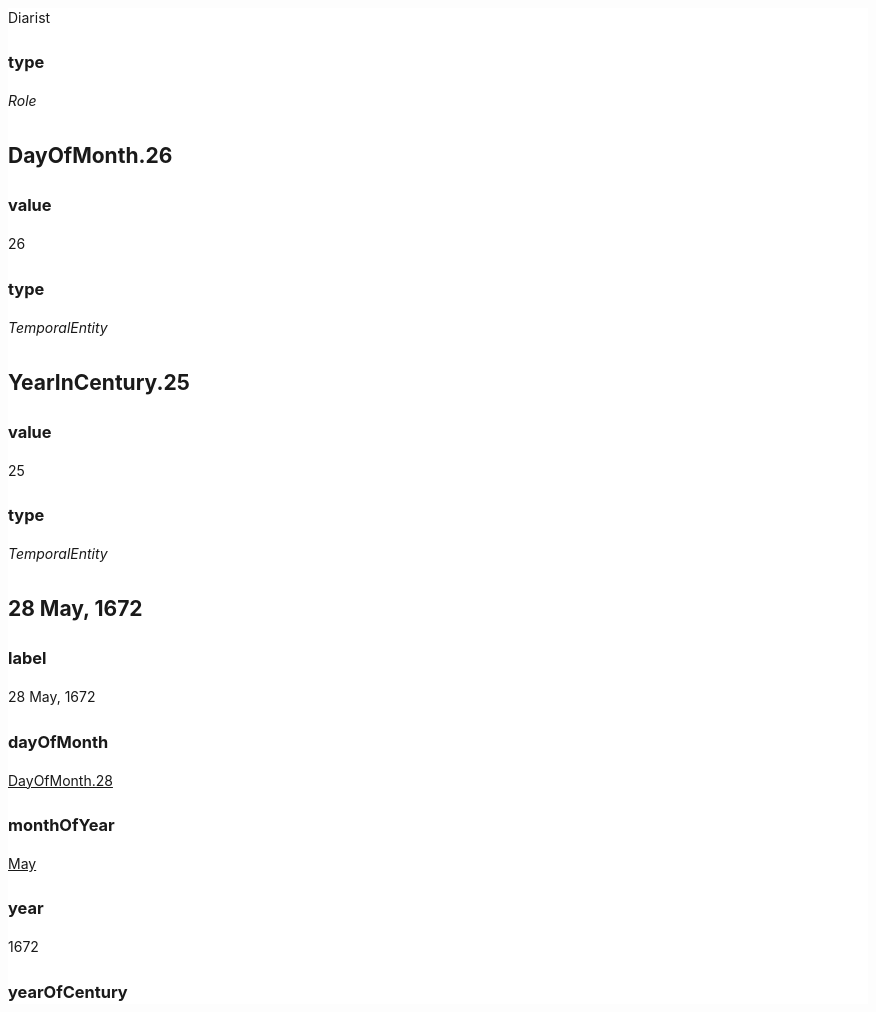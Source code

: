 
Diarist

### type


*Role*

## DayOfMonth.26

### value


26

### type


*TemporalEntity*

## YearInCentury.25

### value


25

### type


*TemporalEntity*

## 28 May, 1672

### label


28 May, 1672

### dayOfMonth


[DayOfMonth.28](#DayOfMonth.28)

### monthOfYear


[May](#May)

### year


1672

### yearOfCentury

